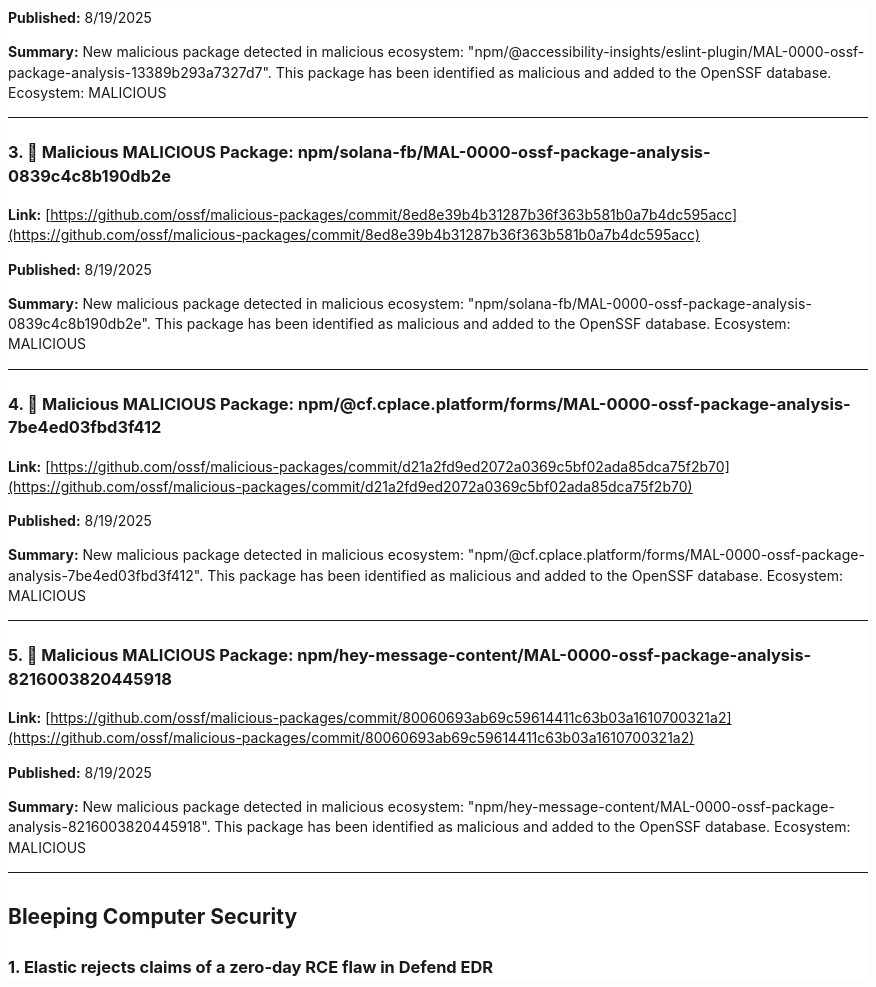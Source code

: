 **Published:** 8/19/2025

**Summary:** New malicious package detected in malicious ecosystem: "npm/@accessibility-insights/eslint-plugin/MAL-0000-ossf-package-analysis-13389b293a7327d7". This package has been identified as malicious and added to the OpenSSF database. Ecosystem: MALICIOUS

---

### 3. 🚨 Malicious MALICIOUS Package: npm/solana-fb/MAL-0000-ossf-package-analysis-0839c4c8b190db2e

**Link:** [https://github.com/ossf/malicious-packages/commit/8ed8e39b4b31287b36f363b581b0a7b4dc595acc](https://github.com/ossf/malicious-packages/commit/8ed8e39b4b31287b36f363b581b0a7b4dc595acc)

**Published:** 8/19/2025

**Summary:** New malicious package detected in malicious ecosystem: "npm/solana-fb/MAL-0000-ossf-package-analysis-0839c4c8b190db2e". This package has been identified as malicious and added to the OpenSSF database. Ecosystem: MALICIOUS

---

### 4. 🚨 Malicious MALICIOUS Package: npm/@cf.cplace.platform/forms/MAL-0000-ossf-package-analysis-7be4ed03fbd3f412

**Link:** [https://github.com/ossf/malicious-packages/commit/d21a2fd9ed2072a0369c5bf02ada85dca75f2b70](https://github.com/ossf/malicious-packages/commit/d21a2fd9ed2072a0369c5bf02ada85dca75f2b70)

**Published:** 8/19/2025

**Summary:** New malicious package detected in malicious ecosystem: "npm/@cf.cplace.platform/forms/MAL-0000-ossf-package-analysis-7be4ed03fbd3f412". This package has been identified as malicious and added to the OpenSSF database. Ecosystem: MALICIOUS

---

### 5. 🚨 Malicious MALICIOUS Package: npm/hey-message-content/MAL-0000-ossf-package-analysis-8216003820445918

**Link:** [https://github.com/ossf/malicious-packages/commit/80060693ab69c59614411c63b03a1610700321a2](https://github.com/ossf/malicious-packages/commit/80060693ab69c59614411c63b03a1610700321a2)

**Published:** 8/19/2025

**Summary:** New malicious package detected in malicious ecosystem: "npm/hey-message-content/MAL-0000-ossf-package-analysis-8216003820445918". This package has been identified as malicious and added to the OpenSSF database. Ecosystem: MALICIOUS

---

## Bleeping Computer Security

### 1. Elastic rejects claims of a zero-day RCE flaw in Defend EDR
